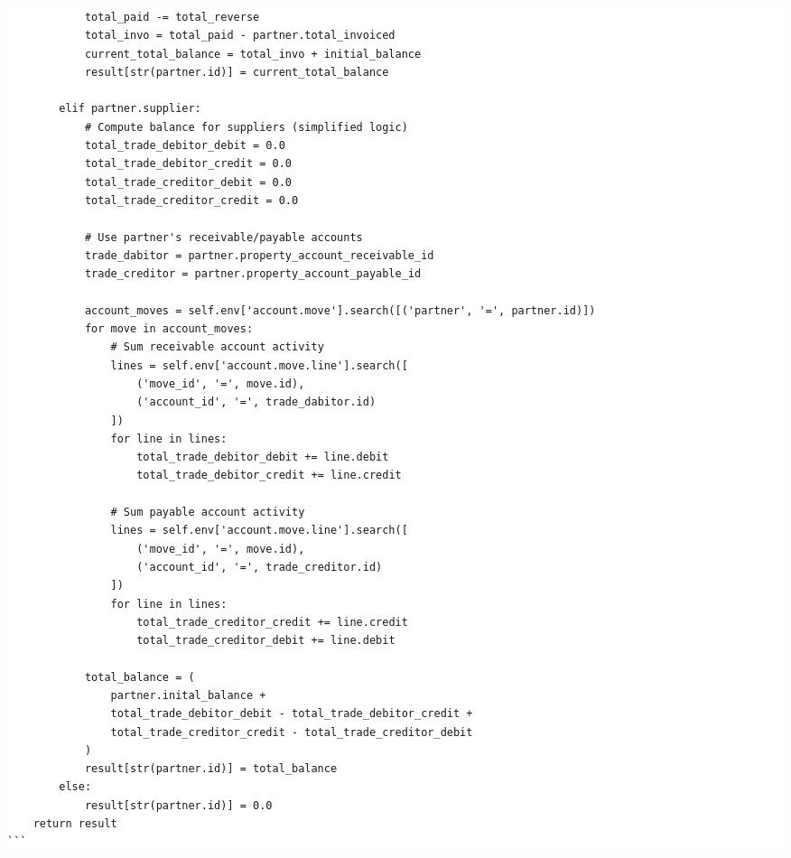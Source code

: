                 total_paid -= total_reverse
                total_invo = total_paid - partner.total_invoiced
                current_total_balance = total_invo + initial_balance
                result[str(partner.id)] = current_total_balance

            elif partner.supplier:
                # Compute balance for suppliers (simplified logic)
                total_trade_debitor_debit = 0.0
                total_trade_debitor_credit = 0.0
                total_trade_creditor_debit = 0.0
                total_trade_creditor_credit = 0.0

                # Use partner's receivable/payable accounts
                trade_dabitor = partner.property_account_receivable_id
                trade_creditor = partner.property_account_payable_id

                account_moves = self.env['account.move'].search([('partner', '=', partner.id)])
                for move in account_moves:
                    # Sum receivable account activity
                    lines = self.env['account.move.line'].search([
                        ('move_id', '=', move.id),
                        ('account_id', '=', trade_dabitor.id)
                    ])
                    for line in lines:
                        total_trade_debitor_debit += line.debit
                        total_trade_debitor_credit += line.credit

                    # Sum payable account activity
                    lines = self.env['account.move.line'].search([
                        ('move_id', '=', move.id),
                        ('account_id', '=', trade_creditor.id)
                    ])
                    for line in lines:
                        total_trade_creditor_credit += line.credit
                        total_trade_creditor_debit += line.debit

                total_balance = (
                    partner.inital_balance +
                    total_trade_debitor_debit - total_trade_debitor_credit +
                    total_trade_creditor_credit - total_trade_creditor_debit
                )
                result[str(partner.id)] = total_balance
            else:
                result[str(partner.id)] = 0.0
        return result
    ```
